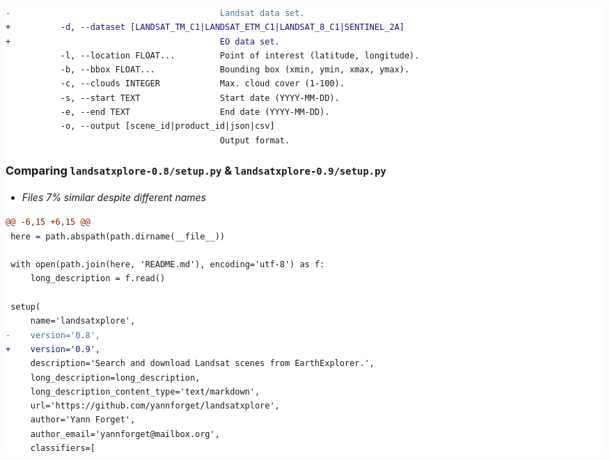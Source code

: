 ```diff
-                                          Landsat data set.
+          -d, --dataset [LANDSAT_TM_C1|LANDSAT_ETM_C1|LANDSAT_8_C1|SENTINEL_2A]
+                                          EO data set.
           -l, --location FLOAT...         Point of interest (latitude, longitude).
           -b, --bbox FLOAT...             Bounding box (xmin, ymin, xmax, ymax).
           -c, --clouds INTEGER            Max. cloud cover (1-100).
           -s, --start TEXT                Start date (YYYY-MM-DD).
           -e, --end TEXT                  End date (YYYY-MM-DD).
           -o, --output [scene_id|product_id|json|csv]
                                           Output format.
```

### Comparing `landsatxplore-0.8/setup.py` & `landsatxplore-0.9/setup.py`

 * *Files 7% similar despite different names*

```diff
@@ -6,15 +6,15 @@
 here = path.abspath(path.dirname(__file__))
 
 with open(path.join(here, 'README.md'), encoding='utf-8') as f:
     long_description = f.read()
 
 setup(
     name='landsatxplore',
-    version='0.8',
+    version='0.9',
     description='Search and download Landsat scenes from EarthExplorer.',
     long_description=long_description,
     long_description_content_type='text/markdown',
     url='https://github.com/yannforget/landsatxplore',
     author='Yann Forget',
     author_email='yannforget@mailbox.org',
     classifiers=[
```


